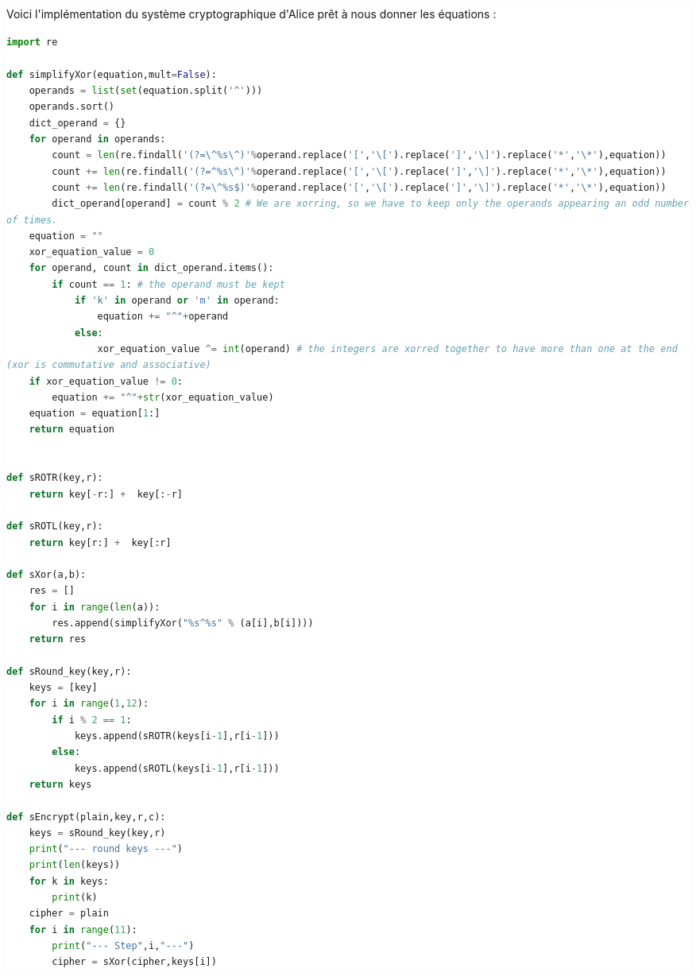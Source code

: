 Voici l'implémentation du système cryptographique d'Alice prêt à nous donner les équations :

```python
import re

def simplifyXor(equation,mult=False):
    operands = list(set(equation.split('^')))
    operands.sort()
    dict_operand = {}
    for operand in operands:
        count = len(re.findall('(?=\^%s\^)'%operand.replace('[','\[').replace(']','\]').replace('*','\*'),equation))
        count += len(re.findall('(?=^%s\^)'%operand.replace('[','\[').replace(']','\]').replace('*','\*'),equation))
        count += len(re.findall('(?=\^%s$)'%operand.replace('[','\[').replace(']','\]').replace('*','\*'),equation))
        dict_operand[operand] = count % 2 # We are xorring, so we have to keep only the operands appearing an odd number of times.
    equation = ""
    xor_equation_value = 0
    for operand, count in dict_operand.items():
        if count == 1: # the operand must be kept
            if 'k' in operand or 'm' in operand:
                equation += "^"+operand
            else:
                xor_equation_value ^= int(operand) # the integers are xorred together to have more than one at the end (xor is commutative and associative)
    if xor_equation_value != 0:
        equation += "^"+str(xor_equation_value)
    equation = equation[1:]
    return equation


def sROTR(key,r):
    return key[-r:] +  key[:-r]

def sROTL(key,r):
    return key[r:] +  key[:r]

def sXor(a,b):
    res = []
    for i in range(len(a)):
        res.append(simplifyXor("%s^%s" % (a[i],b[i])))
    return res

def sRound_key(key,r):
    keys = [key]
    for i in range(1,12):
        if i % 2 == 1:
            keys.append(sROTR(keys[i-1],r[i-1]))
        else:
            keys.append(sROTL(keys[i-1],r[i-1]))
    return keys

def sEncrypt(plain,key,r,c):
    keys = sRound_key(key,r)
    print("--- round keys ---")
    print(len(keys))
    for k in keys:
        print(k)
    cipher = plain
    for i in range(11):
        print("--- Step",i,"---")
        cipher = sXor(cipher,keys[i])
```
